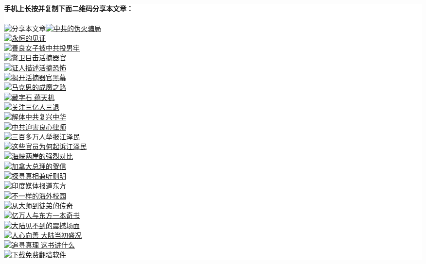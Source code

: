 <strong>手机上长按并复制下面二维码分享本文章：</strong><br><br><img src="https://chart.apis.google.com/chart?cht=qr&chs=240x240&choe=UTF-8&chld=M|2&chl=https://github.com/19920513/djy/blob/master/gb/23/6/28/n14024283.md%231" title="分享本文章"></td><td VALIGN=TOP><a href="https://github.com/19920513/djy/blob/master/gb/16/1/21/n4622075.md?dfh#1" target="_blank"><img src="https://raw.githubusercontent.com/19920513/djy/master/gb/300/wei-f1.jpg" title="中共的伪火骗局"  alt="中共的伪火骗局"></a><br><a href="https://github.com/19920513/www/blob/master/README.md?dfh#9" target="_blank"><img src="https://raw.githubusercontent.com/19920513/djy/master/gb/300/yong-h.jpg" title="永恒的见证"  alt="永恒的见证"></a><br><a href="https://github.com/19920513/djy/blob/master/gb/13/9/29/n3974789.md?dfh#1" target="_blank"><img src="https://raw.githubusercontent.com/19920513/djy/master/gb/300/shang-lnz.jpg" title="善良女子被中共投男牢"  alt="善良女子被中共投男牢"></a><br><a href="https://github.com/19920513/djy/blob/master/gb/16/3/16/n4663449.md?dfh#1" target="_blank"><img src="https://raw.githubusercontent.com/19920513/djy/master/gb/300/huo-z3.jpg" title="警卫目击活摘器官"  alt="警卫目击活摘器官"></a><br><a href="https://github.com/19920513/djy/blob/master/gb/16/8/7/n8177641.md?dfh#1" target="_blank"><img src="https://raw.githubusercontent.com/19920513/djy/master/gb/300/huo-z4.jpg" title="证人描述活摘恐怖"  alt="证人描述活摘恐怖"></a><br><a href="https://github.com/19920513/djy/blob/master/gb/10/4/19/n2881569.md?dfh#1" target="_blank"><img src="https://raw.githubusercontent.com/19920513/djy/master/gb/300/huo-z1.jpg" title="揭开活摘器官黑幕"  alt="揭开活摘器官黑幕"></a><br><a href="https://github.com/19920513/djy/blob/master/gb/10/11/7/n3077476.md?dfh#1" target="_blank"><img src="https://raw.githubusercontent.com/19920513/djy/master/gb/300/ma-ks.jpg" title="马克思的成魔之路"  alt="马克思的成魔之路"></a><br><a href="https://github.com/19920513/djy/blob/master/gb/14/6/9/n4173977.md?dfh#1" target="_blank"><img src="https://raw.githubusercontent.com/19920513/djy/master/gb/300/chang-zs.jpg" title="藏字石 蕴天机"  alt="藏字石 蕴天机"></a><br><a href="https://github.com/19920513/djy/blob/master/gb/18/5/10/n10381511.md?dfh#1" target="_blank"><img src="https://raw.githubusercontent.com/19920513/djy/master/gb/300/st1.jpg" title="关注三亿人三退"  alt="关注三亿人三退"></a><br><a href="https://github.com/19920513/djy/blob/master/gb/18/3/21/n10237682.md?dfh#1" target="_blank"><img src="https://raw.githubusercontent.com/19920513/djy/master/gb/300/jie-t.jpg" title="解体中共复兴中华"  alt="解体中共复兴中华"></a><br><a href="https://github.com/19920513/djy/blob/master/gb/9/2/9/n2422991.md?dfh#1" target="_blank"><img src="https://raw.githubusercontent.com/19920513/djy/master/gb/300/gao-zs.jpg" title="中共迫害良心律师"  alt="中共迫害良心律师"></a><br><a href="https://github.com/19920513/djy/blob/master/gb/18/12/9/n10900044.md?dfh#1" target="_blank"><img src="https://raw.githubusercontent.com/19920513/djy/master/gb/300/sj1.jpg" title="三百多万人举报江泽民"  alt="三百多万人举报江泽民"></a><br><a href="https://github.com/19920513/djy/blob/master/gb/18/8/28/n10672014.md?dfh#1" target="_blank"><img src="https://raw.githubusercontent.com/19920513/djy/master/gb/300/sj2.jpg" title="这些官员为何起诉江泽民"  alt="这些官员为何起诉江泽民"></a><br><a href="https://github.com/19920513/djy/blob/master/gb/8/12/18/n2367165.md?dfh#1" target="_blank"><img src="https://raw.githubusercontent.com/19920513/djy/master/gb/300/liangan.jpg" title="海峡两岸的强烈对比"  alt="海峡两岸的强烈对比"></a><br><a href="https://github.com/19920513/djy/blob/master/gb/15/12/10/n4593139.md?dfh#1" target="_blank"><img src="https://raw.githubusercontent.com/19920513/djy/master/gb/300/jia-ndzl.jpg" title="加拿大总理的贺信"  alt="加拿大总理的贺信"></a><br><a href="https://github.com/19920513/djy/blob/master/gb/11/6/17/n3289382.md?dfh#1" target="_blank"><img src="https://raw.githubusercontent.com/19920513/djy/master/gb/300/xiao-wd.jpg" title="探寻真相兼听则明"  alt="探寻真相兼听则明"></a><br><a href="https://github.com/19920513/djy/blob/master/gb/18/10/27/n10812623.md?dfh#1" target="_blank"><img src="https://raw.githubusercontent.com/19920513/djy/master/gb/300/yindu.jpg" title="印度媒体报道东方"  alt="印度媒体报道东方"></a><br><a href="https://github.com/19920513/djy/blob/master/gb/18/6/9/n10469652.md?dfh#1" target="_blank"><img src="https://raw.githubusercontent.com/19920513/djy/master/gb/300/xie-j.jpg" title="不一样的海外校园"  alt="不一样的海外校园"></a><br><a href="https://github.com/19920513/djy/blob/master/gb/7/4/5/n1669415.md?dfh#1" target="_blank"><img src="https://raw.githubusercontent.com/19920513/djy/master/gb/300/li-up.jpg" title="从大师到徒弟的传奇"  alt="从大师到徒弟的传奇"></a><br><a href="https://github.com/19920513/djy/blob/master/gb/17/5/26/n9191512.md?dfh#1" target="_blank"><img src="https://raw.githubusercontent.com/19920513/djy/master/gb/300/zfl2.jpg" title="亿万人与东方一本奇书"  alt="亿万人与东方一本奇书"></a><br><a href="https://github.com/19920513/djy/blob/master/gb/13/11/27/n4020290.md?dfh#1" target="_blank"><img src="https://raw.githubusercontent.com/19920513/djy/master/gb/300/zhen-h.jpg" title="大陆见不到的震撼场面"  alt="大陆见不到的震撼场面"></a><br><a href="https://github.com/19920513/djy/blob/master/gb/15/7/17/n4482910.md?dfh#1" target="_blank"><img src="https://raw.githubusercontent.com/19920513/djy/master/gb/300/dalu-sk.jpg" title="人心向善 大陆当初盛况"  alt="人心向善 大陆当初盛况"></a><br><a href="https://github.com/19920513/djy/blob/master/gb/19/1/5/n10955468.md?dfh#1" target="_blank"><img src="https://raw.githubusercontent.com/19920513/djy/master/gb/300/zfl1.jpg" title="追寻真理 这书讲什么"  alt="追寻真理 这书讲什么"></a><br><a href="https://github.com/19920513/www/blob/master/README.md?dfh#1" target="_blank"><img src="https://raw.githubusercontent.com/19920513/djy/master/gb/300/fq1.jpg" title="下载免费翻墙软件"  alt="下载免费翻墙软件"></a><br></td></tr></table>
